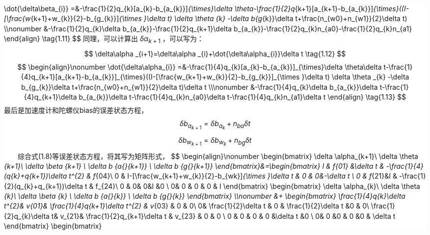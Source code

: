 \dot{\delta\beta_{i}} =&-\frac{1}{2}q_{k}[a_{k}-b_{a_{k}}]_{\times}\delta \theta-\frac{1}{2}q_{k+1}[a_{k+1}-b_{a_{k}}]_{\times}((I-[\frac{w_{k+1}+w_{k}}{2}-b_{g_{k}}]_{\times }\delta t) \delta \theta _{k} -\delta b_{g_{k}}\delta t+\frac{n_{w0}+n_{w1}}{2}\delta t) \\\nonumber
 &-\frac{1}{2}q_{k}\delta b_{a_{k}}-\frac{1}{2}q_{k+1}\delta b_{a_{k}}-\frac{1}{2}q_{k}n_{a0}-\frac{1}{2}q_{k}n_{a1}
 \end{align}
\tag{1.11}
$$
同理，可以计算出 $\delta \alpha _{k+1}$ ，可以写为：
$$
\delta\alpha _{i+1}=\delta\alpha _{i}+\dot{\delta\alpha_{i}}\delta t
\tag{1.12}
$$
$$
\begin{align}\nonumber
\dot{\delta\alpha_{i}} =&-\frac{1}{4}q_{k}[a_{k}-b_{a_{k}}]_{\times}\delta \theta\delta t-\frac{1}{4}q_{k+1}[a_{k+1}-b_{a_{k}}]_{\times}((I-[\frac{w_{k+1}+w_{k}}{2}-b_{g_{k}}]_{\times }\delta t) \delta \theta _{k} -\delta b_{g_{k}}\delta t+\frac{n_{w0}+n_{w1}}{2}\delta t)\delta t \\\nonumber
 &-\frac{1}{4}q_{k}\delta b_{a_{k}}\delta t-\frac{1}{4}q_{k+1}\delta b_{a_{k}}\delta t-\frac{1}{4}q_{k}n_{a0}\delta t-\frac{1}{4}q_{k}n_{a1}\delta t
 \end{align}
\tag{1.13}
$$
最后是加速度计和陀螺仪bias的误差状态方程，
$$
\delta b_{a_{k+1}}=\delta b_{a_{k}}+n_{ba}\delta t
\tag{1.14}
$$
$$
\delta b_{w_{k+1}}=\delta b_{w_{k}}+n_{bg}\delta t
\tag{1.15}
$$
&emsp;&emsp;综合式(1.8)等误差状态方程，将其写为矩阵形式，
$$
\begin{align}\nonumber
\begin{bmatrix}
\delta \alpha_{k+1}\\
\delta \theta  _{k+1}\\
\delta \beta _{k+1} \\
\delta b _{a{}{k+1}} \\
\delta b _{g{}{k+1}}
\end{bmatrix}&=\begin{bmatrix}
I & f_{01} &\delta t  & -\frac{1}{4}(q_{k}+q_{k+1})\delta t^{2} & f_{04}\\
0 & I-[\frac{w_{k+1}+w_{k}}{2}-b_{wk}]_{\times }\delta t & 0 &  0&-\delta t \\
0 &  f_{21}&I  &  -\frac{1}{2}(q_{k}+q_{k+1})\delta t & f_{24}\\
0 &  0&  0&I  &0 \\
 0& 0 & 0 & 0 & I
\end{bmatrix}
\begin{bmatrix}
\delta \alpha_{k}\\
\delta \theta  _{k}\\
\delta \beta _{k} \\
\delta b _{a{}{k}} \\
\delta b _{g{}{k}}
\end{bmatrix} \\\nonumber
&+
\begin{bmatrix}
 \frac{1}{4}q_{k}\delta t^{2}&  v_{01}& \frac{1}{4}q_{k+1}\delta t^{2} & v_{03} & 0 & 0\\
 0& \frac{1}{2}\delta t & 0 & \frac{1}{2}\delta t &0  & 0\\
 \frac{1}{2}q_{k}\delta t&  v_{21}& \frac{1}{2}q_{k+1}\delta t & v_{23} & 0 & 0 \\
0 & 0 & 0 & 0 &\delta t  &0 \\
 0& 0 &0  & 0 &0  & \delta t
\end{bmatrix}
\begin{bmatrix}

  [1]: http://ovfpkkodb.bkt.clouddn.com/Marginalization.PNG